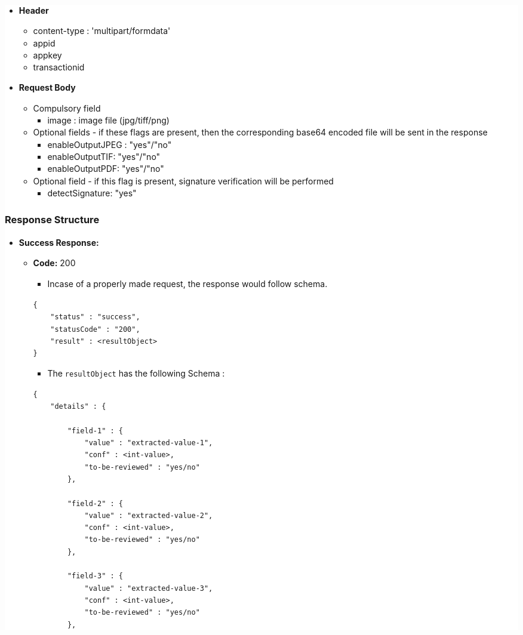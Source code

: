 *  **Header**

	- content-type : 'multipart/formdata'
	- appid
	- appkey
	- transactionid

*  **Request Body**
	* Compulsory field
		- image : image file (jpg/tiff/png)
	* Optional fields - if these flags are present, then the corresponding base64 encoded file will be sent in the response
		- enableOutputJPEG : "yes"/"no"
		- enableOutputTIF: "yes"/"no"
		- enableOutputPDF: "yes"/"no"
	* Optional field - if this flag is present, signature verification will be performed
		- detectSignature: "yes"


		 

	
### Response Structure

*  **Success Response:**

	*  **Code:** 200 <br  />

		* Incase of a properly made request, the response would follow schema.

		```
		{
			"status" : "success",
			"statusCode" : "200",
			"result" : <resultObject>
		}
		```

		* The `resultObject` has the following Schema :

		```
		{
			"details" : {

				"field-1" : {
					"value" : "extracted-value-1",
					"conf" : <int-value>,
					"to-be-reviewed" : "yes/no"
				},

				"field-2" : {
					"value" : "extracted-value-2",
					"conf" : <int-value>,
					"to-be-reviewed" : "yes/no"
				},

				"field-3" : {
					"value" : "extracted-value-3",
					"conf" : <int-value>,
					"to-be-reviewed" : "yes/no"
				},
